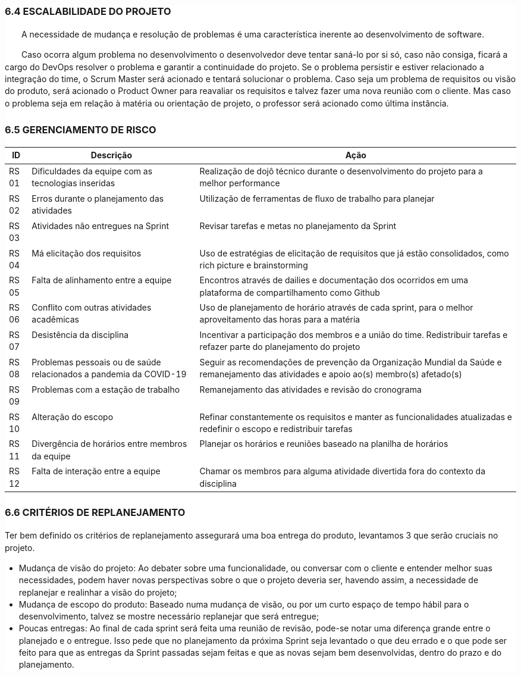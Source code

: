 ### 6.4 ESCALABILIDADE DO PROJETO

&emsp;&emsp;A necessidade de mudança e resolução de problemas é uma característica inerente ao desenvolvimento de software.

&emsp;&emsp;Caso ocorra algum problema no desenvolvimento o desenvolvedor deve tentar saná-lo por si só, caso não consiga, ficará a cargo do DevOps resolver o problema e garantir a continuidade do projeto. Se o problema persistir e estiver relacionado a integração do time, o Scrum Master será acionado e tentará solucionar o problema. Caso seja um problema de requisitos ou visão do produto, será acionado o Product Owner para reavaliar os requisitos e talvez fazer uma nova reunião com o cliente. Mas caso o problema seja em relação à matéria ou orientação de projeto, o professor será acionado como última instância.


### 6.5 GERENCIAMENTO DE RISCO

|**ID**|**Descrição**|**Ação**|
| - | - | - |
|RS01|Dificuldades da equipe com as tecnologias inseridas|Realização de dojô técnico durante o desenvolvimento do projeto para a melhor performance|
|RS02|Erros durante o planejamento das atividades|Utilização de ferramentas de fluxo de trabalho para planejar|
|RS03|Atividades não entregues na Sprint|Revisar tarefas e metas no planejamento da Sprint|
|RS04|Má elicitação dos requisitos|Uso de estratégias de elicitação de requisitos que já estão consolidados, como rich picture e brainstorming|
|RS05|Falta de alinhamento entre a equipe|Encontros através de dailies e documentação dos ocorridos em uma plataforma de compartilhamento como Github|
|RS06|Conflito com outras atividades acadêmicas|Uso de planejamento de horário através de cada sprint, para o melhor aproveitamento das horas para a matéria|
|RS07|Desistência da disciplina|Incentivar a participação dos membros e a união do time. Redistribuir tarefas e refazer parte do planejamento do projeto|
|RS08|Problemas pessoais ou de saúde relacionados a pandemia da COVID-19|Seguir as recomendações de prevenção da Organização Mundial da Saúde e remanejamento das atividades e apoio ao(s) membro(s) afetado(s)|
|RS09|Problemas com a estação de trabalho|Remanejamento das atividades e revisão do cronograma|
|RS10|Alteração do escopo|Refinar constantemente os requisitos e manter as funcionalidades atualizadas e redefinir o escopo e redistribuir tarefas|
|RS11|Divergência de horários entre membros da equipe|Planejar os horários e reuniões baseado na planilha de horários|
|RS12|Falta de interação entre a equipe|Chamar os membros para alguma atividade divertida fora do contexto da disciplina|


### 6.6 CRITÉRIOS DE REPLANEJAMENTO

Ter bem definido os critérios de replanejamento assegurará uma boa entrega do produto, levantamos 3 que serão cruciais no projeto.

- Mudança de visão do projeto: Ao debater sobre uma funcionalidade, ou conversar com o cliente e entender melhor suas necessidades, podem haver novas perspectivas sobre o que o projeto deveria ser, havendo assim, a necessidade de replanejar e realinhar a visão do projeto;
- Mudança de escopo do produto: Baseado numa mudança de visão, ou por um curto espaço de tempo hábil para o desenvolvimento, talvez se mostre necessário replanejar que será entregue;
- Poucas entregas: Ao final de cada sprint será feita uma reunião de revisão, pode-se notar uma diferença grande entre o planejado e o entregue. Isso pede que no planejamento da próxima Sprint seja levantado o que deu errado e o que pode ser feito para que as entregas da Sprint passadas sejam feitas e que as novas sejam bem desenvolvidas, dentro do prazo e do planejamento.
